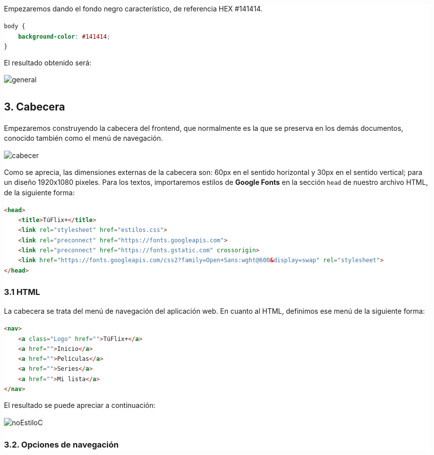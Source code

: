 Empezaremos dando el fondo negro característico, de referencia HEX #141414.

```CSS
body {
    background-color: #141414;
}
```

El resultado obtenido será:

![general](./TúFlix/Images/general.PNG)

## 3. Cabecera

Empezaremos construyendo la cabecera del frontend, que normalmente es la que se preserva en los demás documentos, conocido también como el menú de navegación.

![cabecer](./TúFlix/Images/Cabecera.PNG)

Como se aprecia, las dimensiones externas de la cabecera son: 60px en el sentido horizontal y 30px en el sentido vertical; para un diseño 1920x1080 pixeles. Para los textos, importaremos estilos de __Google Fonts__ en la sección `head` de nuestro archivo HTML, de la siguiente forma:

```HTML
<head>
    <title>TúFlix+</title>
    <link rel="stylesheet" href="estilos.css">
    <link rel="preconnect" href="https://fonts.googleapis.com">
    <link rel="preconnect" href="https://fonts.gstatic.com" crossorigin>
    <link href="https://fonts.googleapis.com/css2?family=Open+Sans:wght@600&display=swap" rel="stylesheet"> 
</head>
```

### 3.1 HTML

La cabecera se trata del menú de navegación del aplicación web. En cuanto al HTML, definimos ese menú de la siguiente forma:

```HTML
<nav>
    <a class="Logo" href="">TúFlix+</a>
    <a href="">Inicio</a>
    <a href="">Películas</a>
    <a href="">Series</a>
    <a href="">Mi lista</a>
</nav>
```

El resultado se puede apreciar a continuación:

![noEstiloC](./TúFlix/Images/cabecera_noestilo.PNG)

### 3.2. Opciones de navegación
